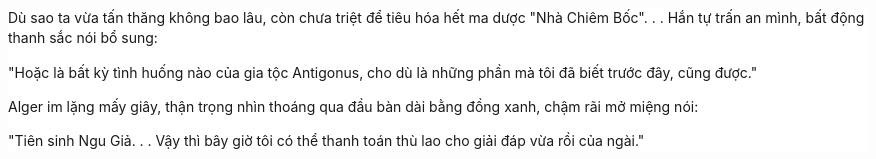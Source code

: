 Dù sao ta vừa tấn thăng không bao lâu, còn chưa triệt để tiêu hóa hết ma dược "Nhà Chiêm Bốc". . . Hắn tự trấn an mình, bất động thanh sắc nói bổ sung:

"Hoặc là bất kỳ tình huống nào của gia tộc Antigonus, cho dù là những phần mà tôi đã biết trước đây, cũng được."

Alger im lặng mấy giây, thận trọng nhìn thoáng qua đầu bàn dài bằng đồng xanh, chậm rãi mở miệng nói:

"Tiên sinh Ngu Giả. . . Vậy thì bây giờ tôi có thể thanh toán thù lao cho giải đáp vừa rồi của ngài."